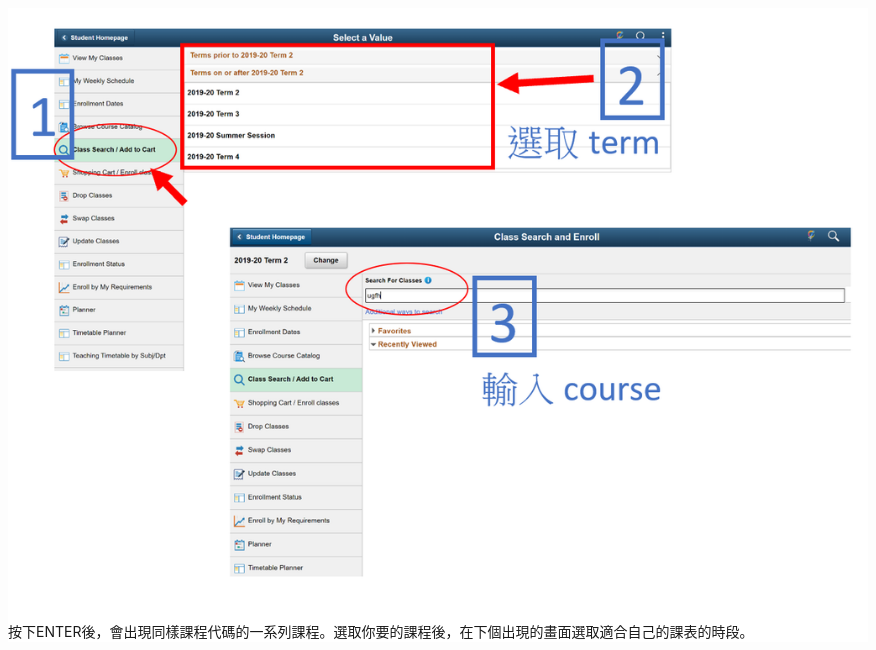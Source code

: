 ![](../.gitbook/assets/shopping-cart-1.png)

按下ENTER後，會出現同樣課程代碼的一系列課程。選取你要的課程後，在下個出現的畫面選取適合自己的課表的時段。
